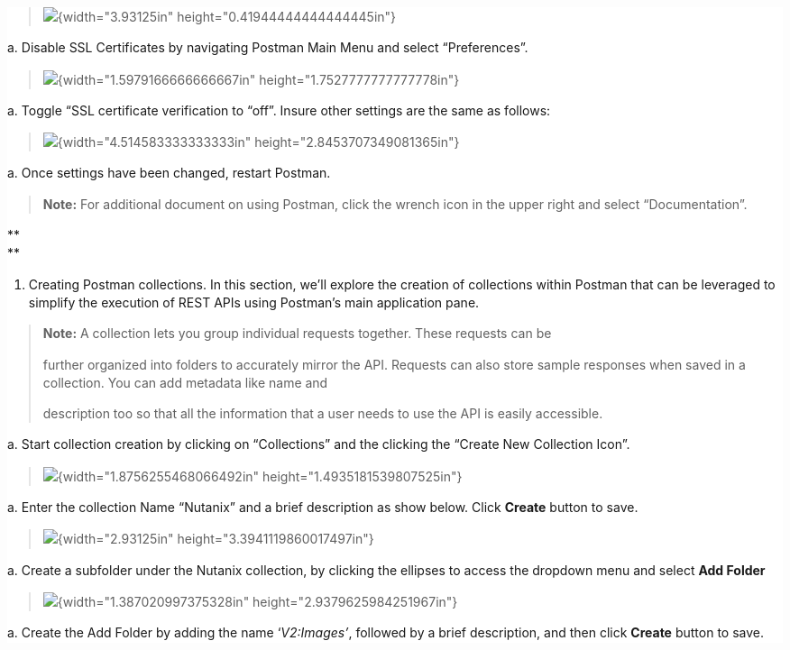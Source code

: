 > ![](./autoMedia/media/image37.tiff){width="3.93125in"
> height="0.41944444444444445in"}

a.  Disable SSL Certificates by navigating Postman Main Menu and select
    “Preferences”.

> ![](./autoMedia/media/image38.tiff){width="1.5979166666666667in"
> height="1.7527777777777778in"}

a.  Toggle “SSL certificate verification to “off”. Insure other settings
    are the same as follows:

> ![](./autoMedia/media/image39.tiff){width="4.514583333333333in"
> height="2.8453707349081365in"}

a.  Once settings have been changed, restart Postman.

> **Note:** For additional document on using Postman, click the wrench
> icon in the upper right and select “Documentation”.

**\
**

1.  Creating Postman collections. In this section, we’ll explore the
    creation of collections within Postman that can be leveraged to
    simplify the execution of REST APIs using Postman’s main application
    pane.

> **Note:** A collection lets you group individual requests together.
> These requests can be
>
> further organized into folders to accurately mirror the API. Requests
> can also store sample responses when saved in a collection. You can
> add metadata like name and
>
> description too so that all the information that a user needs to use
> the API is easily accessible.

a.  Start collection creation by clicking on “Collections” and the
    clicking the “Create New Collection Icon”.

> ![](./autoMedia/media/image40.tiff){width="1.8756255468066492in"
> height="1.4935181539807525in"}

a.  Enter the collection Name “Nutanix” and a brief description as show
    below. Click **Create** button to save.

> ![](./autoMedia/media/image41.tiff){width="2.93125in"
> height="3.3941119860017497in"}

a.  Create a subfolder under the Nutanix collection, by clicking the
    ellipses to access the dropdown menu and select **Add Folder**

> ![](./autoMedia/media/image42.tiff){width="1.387020997375328in"
> height="2.9379625984251967in"}

a.  Create the Add Folder by adding the name ‘*V2:Images’*, followed by
    a brief description, and then click **Create** button to save.
